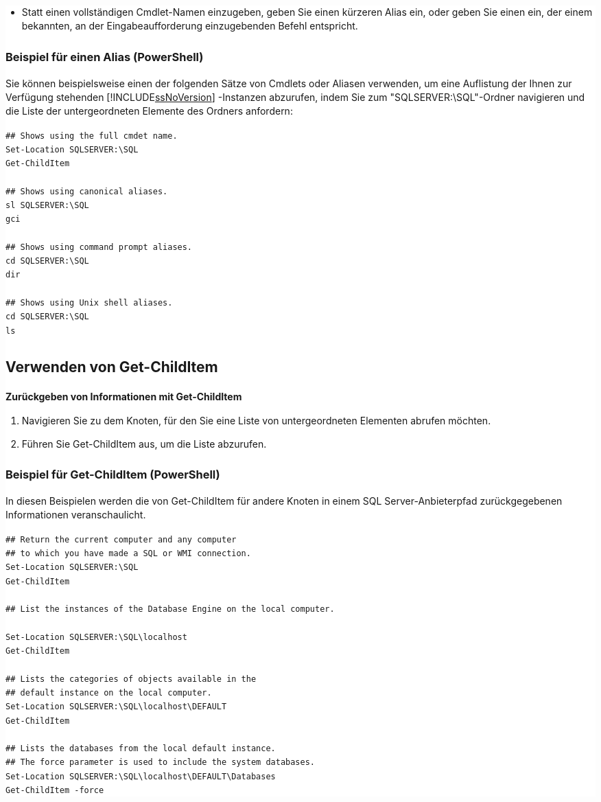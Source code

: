 -   Statt einen vollständigen Cmdlet-Namen einzugeben, geben Sie einen kürzeren Alias ein, oder geben Sie einen ein, der einem bekannten, an der Eingabeaufforderung einzugebenden Befehl entspricht.  
  
### <a name="alias-example-powershell"></a>Beispiel für einen Alias (PowerShell)  
 Sie können beispielsweise einen der folgenden Sätze von Cmdlets oder Aliasen verwenden, um eine Auflistung der Ihnen zur Verfügung stehenden [!INCLUDE[ssNoVersion](../includes/ssnoversion-md.md)] -Instanzen abzurufen, indem Sie zum "SQLSERVER:\SQL"-Ordner navigieren und die Liste der untergeordneten Elemente des Ordners anfordern:  
  
```  
## Shows using the full cmdet name.  
Set-Location SQLSERVER:\SQL  
Get-ChildItem  
  
## Shows using canonical aliases.  
sl SQLSERVER:\SQL  
gci  
  
## Shows using command prompt aliases.  
cd SQLSERVER:\SQL  
dir  
  
## Shows using Unix shell aliases.  
cd SQLSERVER:\SQL  
ls  
```  
  
## <a name="use-get-childitem"></a>Verwenden von Get-ChildItem  
 **Zurückgeben von Informationen mit Get-ChildItem**  
  
1.  Navigieren Sie zu dem Knoten, für den Sie eine Liste von untergeordneten Elementen abrufen möchten.  
  
2.  Führen Sie Get-ChildItem aus, um die Liste abzurufen.  
  
### <a name="get-childitem-example-powershell"></a>Beispiel für Get-ChildItem (PowerShell)  
 In diesen Beispielen werden die von Get-ChildItem für andere Knoten in einem SQL Server-Anbieterpfad zurückgegebenen Informationen veranschaulicht.  
  
```  
## Return the current computer and any computer  
## to which you have made a SQL or WMI connection.  
Set-Location SQLSERVER:\SQL  
Get-ChildItem  
  
## List the instances of the Database Engine on the local computer.  
  
Set-Location SQLSERVER:\SQL\localhost  
Get-ChildItem  
  
## Lists the categories of objects available in the  
## default instance on the local computer.  
Set-Location SQLSERVER:\SQL\localhost\DEFAULT  
Get-ChildItem  
  
## Lists the databases from the local default instance.  
## The force parameter is used to include the system databases.  
Set-Location SQLSERVER:\SQL\localhost\DEFAULT\Databases  
Get-ChildItem -force  
```  
  